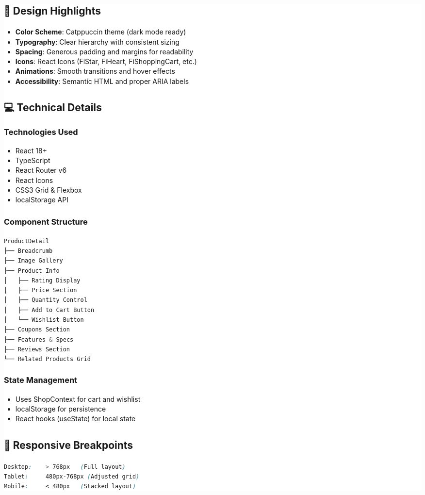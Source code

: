 ## 🎨 Design Highlights

- **Color Scheme**: Catppuccin theme (dark mode ready)
- **Typography**: Clear hierarchy with consistent sizing
- **Spacing**: Generous padding and margins for readability
- **Icons**: React Icons (FiStar, FiHeart, FiShoppingCart, etc.)
- **Animations**: Smooth transitions and hover effects
- **Accessibility**: Semantic HTML and proper ARIA labels

## 💻 Technical Details

### Technologies Used

- React 18+
- TypeScript
- React Router v6
- React Icons
- CSS3 Grid & Flexbox
- localStorage API

### Component Structure

```typescript
ProductDetail
├── Breadcrumb
├── Image Gallery
├── Product Info
│   ├── Rating Display
│   ├── Price Section
│   ├── Quantity Control
│   ├── Add to Cart Button
│   └── Wishlist Button
├── Coupons Section
├── Features & Specs
├── Reviews Section
└── Related Products Grid
```

### State Management

- Uses ShopContext for cart and wishlist
- localStorage for persistence
- React hooks (useState) for local state

## 📱 Responsive Breakpoints

```css
Desktop:    > 768px   (Full layout)
Tablet:     480px-768px (Adjusted grid)
Mobile:     < 480px   (Stacked layout)
```
